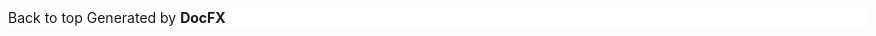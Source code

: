 </div>

</div>

</div>

</div>

<div class="grad-bottom">

</div>

<div class="footer">

<div class="container">

Back to top Generated by **DocFX**

</div>

</div>

</div>
